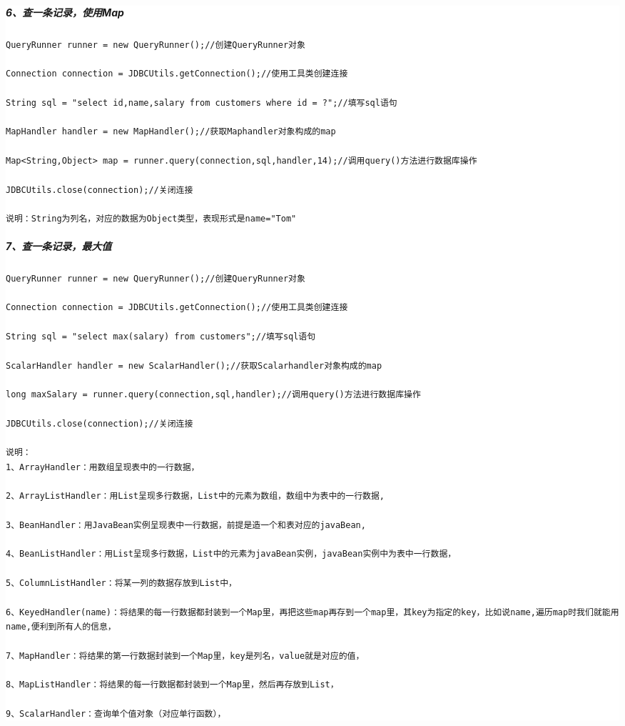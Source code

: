 ##### 6、查一条记录，使用Map

```
QueryRunner runner = new QueryRunner();//创建QueryRunner对象

Connection connection = JDBCUtils.getConnection();//使用工具类创建连接

String sql = "select id,name,salary from customers where id = ?";//填写sql语句

MapHandler handler = new MapHandler();//获取Maphandler对象构成的map

Map<String,Object> map = runner.query(connection,sql,handler,14);//调用query()方法进行数据库操作
	
JDBCUtils.close(connection);//关闭连接

说明：String为列名，对应的数据为Object类型，表现形式是name="Tom"
```

##### 7、查一条记录，最大值

```
QueryRunner runner = new QueryRunner();//创建QueryRunner对象

Connection connection = JDBCUtils.getConnection();//使用工具类创建连接

String sql = "select max(salary) from customers";//填写sql语句

ScalarHandler handler = new ScalarHandler();//获取Scalarhandler对象构成的map

long maxSalary = runner.query(connection,sql,handler);//调用query()方法进行数据库操作
	
JDBCUtils.close(connection);//关闭连接

说明：
1、ArrayHandler：用数组呈现表中的一行数据，

2、ArrayListHandler：用List呈现多行数据，List中的元素为数组，数组中为表中的一行数据,

3、BeanHandler：用JavaBean实例呈现表中一行数据，前提是造一个和表对应的javaBean,

4、BeanListHandler：用List呈现多行数据，List中的元素为javaBean实例，javaBean实例中为表中一行数据，

5、ColumnListHandler：将某一列的数据存放到List中，

6、KeyedHandler(name)：将结果的每一行数据都封装到一个Map里，再把这些map再存到一个map里，其key为指定的key，比如说name,遍历map时我们就能用name,便利到所有人的信息，

7、MapHandler：将结果的第一行数据封装到一个Map里，key是列名，value就是对应的值，

8、MapListHandler：将结果的每一行数据都封装到一个Map里，然后再存放到List，

9、ScalarHandler：查询单个值对象（对应单行函数），
```

